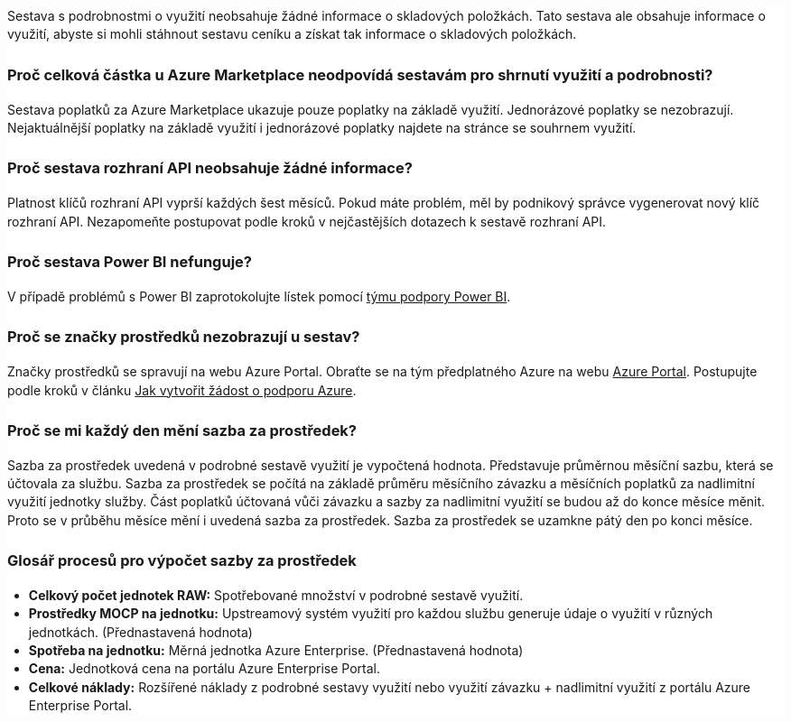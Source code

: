 Sestava s podrobnostmi o využití neobsahuje žádné informace o skladových položkách. Tato sestava ale obsahuje informace o využití, abyste si mohli stáhnout sestavu ceníku a získat tak informace o skladových položkách.

### <a name="why-doesnt-the-total-amount-on-azure-marketplace-match-the-reports-for-usage-summary-and-detail"></a>Proč celková částka u Azure Marketplace neodpovídá sestavám pro shrnutí využití a podrobnosti?

Sestava poplatků za Azure Marketplace ukazuje pouze poplatky na základě využití. Jednorázové poplatky se nezobrazují. Nejaktuálnější poplatky na základě využití i jednorázové poplatky najdete na stránce se souhrnem využití.

### <a name="why-is-there-no-information-on-my-api-report"></a>Proč sestava rozhraní API neobsahuje žádné informace?

Platnost klíčů rozhraní API vyprší každých šest měsíců. Pokud máte problém, měl by podnikový správce vygenerovat nový klíč rozhraní API. Nezapomeňte postupovat podle kroků v nejčastějších dotazech k sestavě rozhraní API.

### <a name="why-isnt-my-power-bi-report-working"></a>Proč sestava Power BI nefunguje?

V případě problémů s Power BI zaprotokolujte lístek pomocí [týmu podpory Power BI](https://support.powerbi.com).

### <a name="why-dont-my-resource-tags-show-on-my-reports"></a>Proč se značky prostředků nezobrazují u sestav?

Značky prostředků se spravují na webu Azure Portal. Obraťte se na tým předplatného Azure na webu [Azure Portal](https://portal.azure.com). Postupujte podle kroků v článku [Jak vytvořit žádost o podporu Azure](https://docs.microsoft.com/azure/azure-portal/supportability/how-to-create-azure-support-request).

### <a name="why-does-my-resource-rate-change-every-day"></a>Proč se mi každý den mění sazba za prostředek?

Sazba za prostředek uvedená v podrobné sestavě využití je vypočtená hodnota. Představuje průměrnou měsíční sazbu, která se účtovala za službu. Sazba za prostředek se počítá na základě průměru měsíčního závazku a měsíčních poplatků za nadlimitní využití jednotky služby. Část poplatků účtovaná vůči závazku a sazby za nadlimitní využití se budou až do konce měsíce měnit. Proto se v průběhu měsíce mění i uvedená sazba za prostředek. Sazba za prostředek se uzamkne pátý den po konci měsíce.

### <a name="glossary-of-processes-for-calculating-the-resource-rate"></a>Glosář procesů pro výpočet sazby za prostředek

- **Celkový počet jednotek RAW:** Spotřebované množství v podrobné sestavě využití.
- **Prostředky MOCP na jednotku:** Upstreamový systém využití pro každou službu generuje údaje o využití v různých jednotkách. (Přednastavená hodnota)
- **Spotřeba na jednotku:** Měrná jednotka Azure Enterprise. (Přednastavená hodnota)
- **Cena:** Jednotková cena na portálu Azure Enterprise Portal.
- **Celkové náklady:** Rozšířené náklady z podrobné sestavy využití nebo využití závazku + nadlimitní využití z portálu Azure Enterprise Portal.
